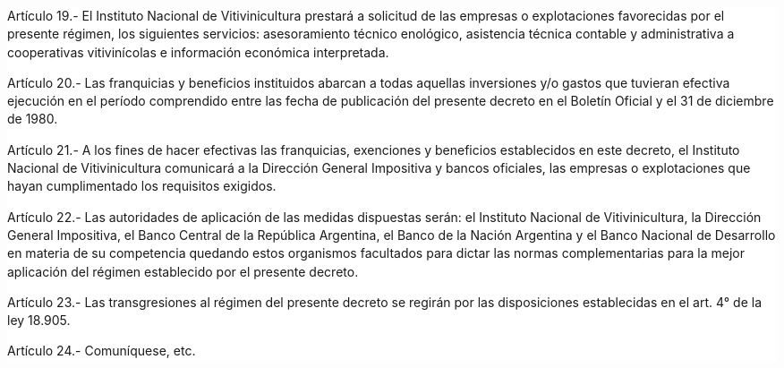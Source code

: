 <a id="19"></a>
Artículo  19.-  El  Instituto Nacional de Vitivinicultura prestará a solicitud  de  las  empresas  o  explotaciones  favorecidas  por  el presente régimen, los  siguientes  servicios:  asesoramiento técnico enológico, asistencia técnica contable y administrativa a cooperativas  vitivinícolas  e  información económica  interpretada.

<a id="20"></a>
Artículo  20.-  Las  franquicias  y beneficios instituidos abarcan a todas  aquellas  inversiones  y/o  gastos    que  tuvieran  efectiva ejecución en el período comprendido entre las  fecha  de publicación del  presente decreto en el Boletín Oficial y el 31 de diciembre  de 1980.

<a id="21"></a>
Artículo  21.-  A  los  fines  de  hacer  efectivas las franquicias, exenciones y beneficios establecidos en este  decreto,  el Instituto Nacional  de  Vitivinicultura  comunicará  a  la  Dirección  General Impositiva  y  bancos  oficiales,  las  empresas o explotaciones que hayan cumplimentado los requisitos exigidos.

<a id="22"></a>
Artículo    22.-  Las  autoridades  de  aplicación  de  las  medidas dispuestas serán:  el  Instituto  Nacional  de  Vitivinicultura,  la Dirección  General  Impositiva,  el  Banco  Central  de la República Argentina,  el Banco de la Nación Argentina y el Banco  Nacional  de Desarrollo en  materia  de  su competencia quedando estos organismos facultados  para dictar las normas  complementarias  para  la  mejor aplicación  del    régimen  establecido  por  el  presente  decreto.

<a id="23"></a>
Artículo  23.- Las transgresiones al régimen del presente decreto se regirán por  las  disposiciones establecidas en el art. 4° de la ley 18.905.

<a id="24"></a>
Artículo 24.- Comuníquese, etc.